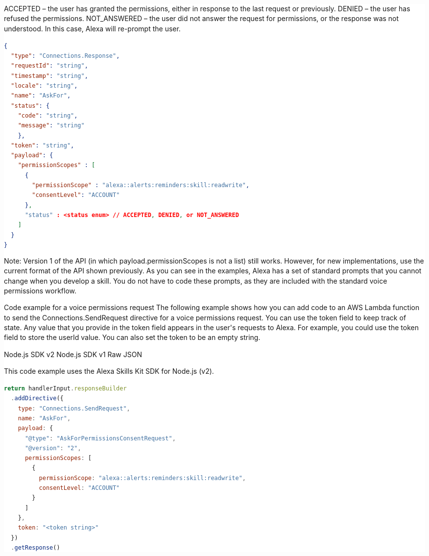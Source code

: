 ACCEPTED – the user has granted the permissions, either in response to the last request or previously.
DENIED – the user has refused the permissions.
NOT_ANSWERED – the user did not answer the request for permissions, or the response was not understood. In this case, Alexa will re-prompt the user.

```json
{
  "type": "Connections.Response",
  "requestId": "string",
  "timestamp": "string",
  "locale": "string",
  "name": "AskFor",
  "status": {
    "code": "string",
    "message": "string"
    },
  "token": "string",
  "payload": {
    "permissionScopes" : [
      {
        "permissionScope" : "alexa::alerts:reminders:skill:readwrite",
        "consentLevel": "ACCOUNT"
      },
      "status" : <status enum> // ACCEPTED, DENIED, or NOT_ANSWERED
    ]
  }
}
```

Note: Version 1 of the API (in which payload.permissionScopes is not a list) still works. However, for new implementations, use the current format of the API shown previously.
As you can see in the examples, Alexa has a set of standard prompts that you cannot change when you develop a skill. You do not have to code these prompts, as they are included with the standard voice permissions workflow.

Code example for a voice permissions request
The following example shows how you can add code to an AWS Lambda function to send the Connections.SendRequest directive for a voice permissions request. You can use the token field to keep track of state. Any value that you provide in the token field appears in the user's requests to Alexa. For example, you could use the token field to store the userId value. You can also set the token to be an empty string.

Node.js SDK v2
Node.js SDK v1
Raw JSON

This code example uses the Alexa Skills Kit SDK for Node.js (v2).

```js
return handlerInput.responseBuilder
  .addDirective({
    type: "Connections.SendRequest",
    name: "AskFor",
    payload: {
      "@type": "AskForPermissionsConsentRequest",
      "@version": "2",
      permissionScopes: [
        {
          permissionScope: "alexa::alerts:reminders:skill:readwrite",
          consentLevel: "ACCOUNT"
        }
      ]
    },
    token: "<token string>"
  })
  .getResponse()
```